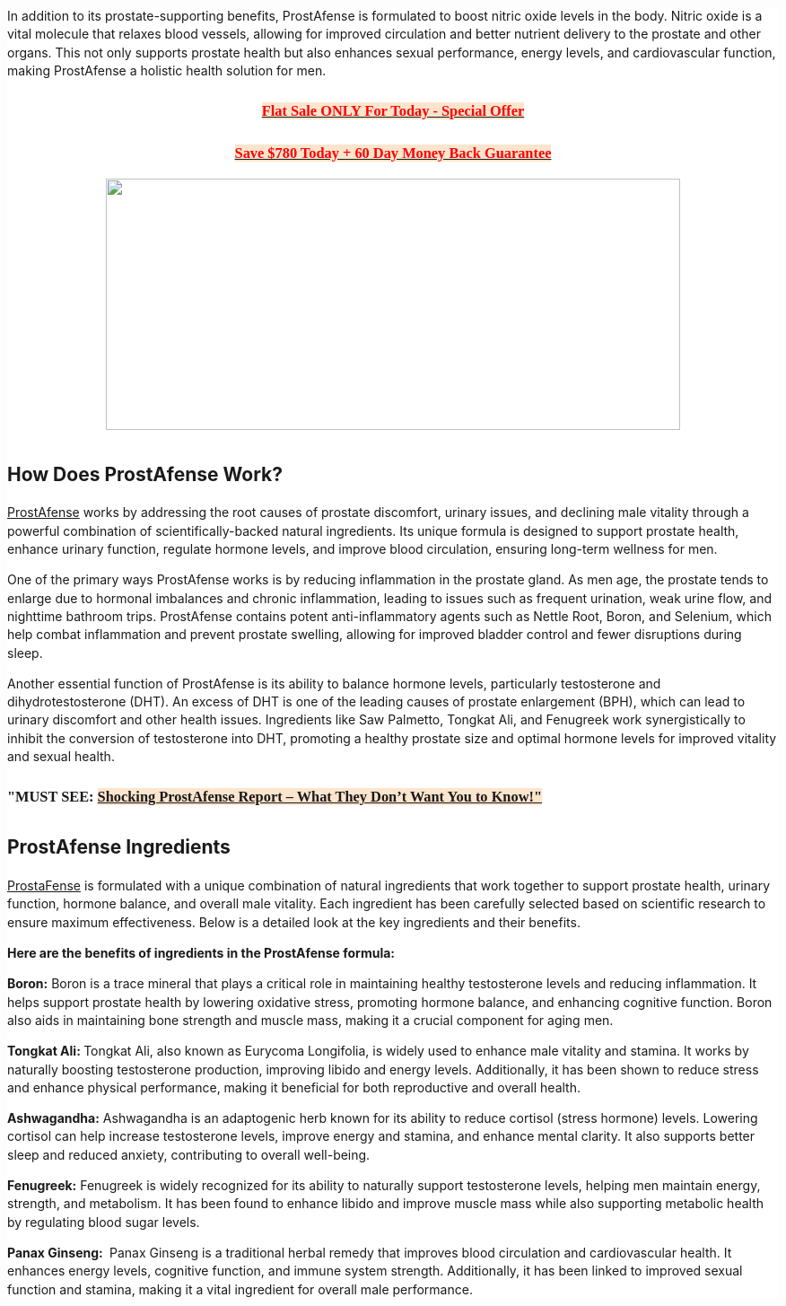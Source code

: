 <p>In addition to its prostate-supporting benefits, ProstAfense is formulated to boost nitric oxide levels in the body. Nitric oxide is a vital molecule that relaxes blood vessels, allowing for improved circulation and better nutrient delivery to the prostate and other organs. This not only supports prostate health but also enhances sexual performance, energy levels, and cardiovascular function, making ProstAfense a holistic health solution for men.</p>
<h3 style="text-align: center;"><a href="https://www.globalfitnessmart.com/get-prostafense"><strong style="background-color: #fce5cd; color: red; font-family: georgia;">Flat Sale ONLY For Today - Special Offer</strong></a></h3>
<h3 style="text-align: center;"><a href="https://www.globalfitnessmart.com/get-prostafense"><strong style="background-color: #fce5cd; color: red; font-family: georgia;">Save $780 Today + 60 Day Money Back Guarantee</strong></a></h3>
<div class="separator" style="clear: both; text-align: center;"><a style="margin-left: 1em; margin-right: 1em;" href="https://www.globalfitnessmart.com/get-prostafense"><img src="https://blogger.googleusercontent.com/img/b/R29vZ2xl/AVvXsEiJPmJ_e0xKkhtkRfB9Oum6BvYcOE4gDUUtyJAd7AD6Y5xc4yuPFOaQepWqYpybX4NxzNYFLkuRi3LGadib_IRN3p9dKrh2t6lT6PCf_GNqhBnyFLxbgErslpKEZduMIg4bZ8ynWTjuPnfLk-IlNCnz85v1VnhGiwRB8iJOmjRwY_OfCb8RT45rrHIk4tpt/w640-h280/ProstAfense%202.jpg" alt="" width="640" height="280" border="0" data-original-height="641" data-original-width="1469" /></a></div>
<h2 style="text-align: left;"><strong>How Does ProstAfense Work?</strong></h2>
<p><a href="https://prostafense-4cz31sk.gamma.site/prostafense">ProstAfense</a> works by addressing the root causes of prostate discomfort, urinary issues, and declining male vitality through a powerful combination of scientifically-backed natural ingredients. Its unique formula is designed to support prostate health, enhance urinary function, regulate hormone levels, and improve blood circulation, ensuring long-term wellness for men.</p>
<p>One of the primary ways ProstAfense works is by reducing inflammation in the prostate gland. As men age, the prostate tends to enlarge due to hormonal imbalances and chronic inflammation, leading to issues such as frequent urination, weak urine flow, and nighttime bathroom trips. ProstAfense contains potent anti-inflammatory agents such as Nettle Root, Boron, and Selenium, which help combat inflammation and prevent prostate swelling, allowing for improved bladder control and fewer disruptions during sleep.</p>
<p>Another essential function of ProstAfense is its ability to balance hormone levels, particularly testosterone and dihydrotestosterone (DHT). An excess of DHT is one of the leading causes of prostate enlargement (BPH), which can lead to urinary discomfort and other health issues. Ingredients like Saw Palmetto, Tongkat Ali, and Fenugreek work synergistically to inhibit the conversion of testosterone into DHT, promoting a healthy prostate size and optimal hormone levels for improved vitality and sexual health.</p>
<h3 style="text-align: left;"><strong style="font-family: georgia;">"MUST SEE: <span style="background-color: #fce5cd; color: red;"><a href="https://www.globalfitnessmart.com/get-prostafense">Shocking ProstAfense Report &ndash; What They Don&rsquo;t Want You to Know!"</a></span></strong></h3>
<h2 style="text-align: left;"><strong>ProstAfense Ingredients</strong></h2>
<p><a href="https://www.eventcreate.com/e/prostafense-prostafense">ProstaFense</a> is formulated with a unique combination of natural ingredients that work together to support prostate health, urinary function, hormone balance, and overall male vitality. Each ingredient has been carefully selected based on scientific research to ensure maximum effectiveness. Below is a detailed look at the key ingredients and their benefits.</p>
<p><strong>Here are the benefits of ingredients in the ProstAfense formula:</strong></p>
<p><strong>Boron:</strong> Boron is a trace mineral that plays a critical role in maintaining healthy testosterone levels and reducing inflammation. It helps support prostate health by lowering oxidative stress, promoting hormone balance, and enhancing cognitive function. Boron also aids in maintaining bone strength and muscle mass, making it a crucial component for aging men.</p>
<p><strong>Tongkat Ali: </strong>Tongkat Ali, also known as Eurycoma Longifolia, is widely used to enhance male vitality and stamina. It works by naturally boosting testosterone production, improving libido and energy levels. Additionally, it has been shown to reduce stress and enhance physical performance, making it beneficial for both reproductive and overall health.</p>
<p><strong>Ashwagandha:</strong> Ashwagandha is an adaptogenic herb known for its ability to reduce cortisol (stress hormone) levels. Lowering cortisol can help increase testosterone levels, improve energy and stamina, and enhance mental clarity. It also supports better sleep and reduced anxiety, contributing to overall well-being.</p>
<p><strong>Fenugreek:</strong> Fenugreek is widely recognized for its ability to naturally support testosterone levels, helping men maintain energy, strength, and metabolism. It has been found to enhance libido and improve muscle mass while also supporting metabolic health by regulating blood sugar levels.</p>
<p><strong>Panax Ginseng:&nbsp;</strong> Panax Ginseng is a traditional herbal remedy that improves blood circulation and cardiovascular health. It enhances energy levels, cognitive function, and immune system strength. Additionally, it has been linked to improved sexual function and stamina, making it a vital ingredient for overall male performance.</p>